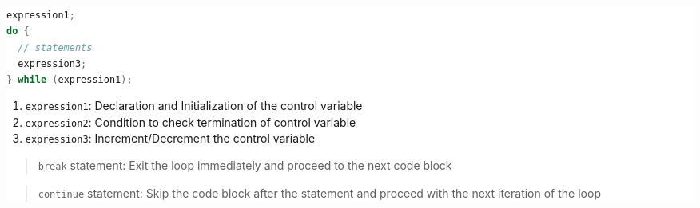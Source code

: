 ```c
expression1;
do {
  // statements
  expression3;
} while (expression1);
```

1. `expression1`: Declaration and Initialization of the control variable
2. `expression2`: Condition to check termination of control variable
3. `expression3`: Increment/Decrement the control variable

> `break` statement:
> Exit the loop immediately and proceed to the next code block

> `continue` statement:
> Skip the code block after the statement and proceed with the next iteration of the loop

